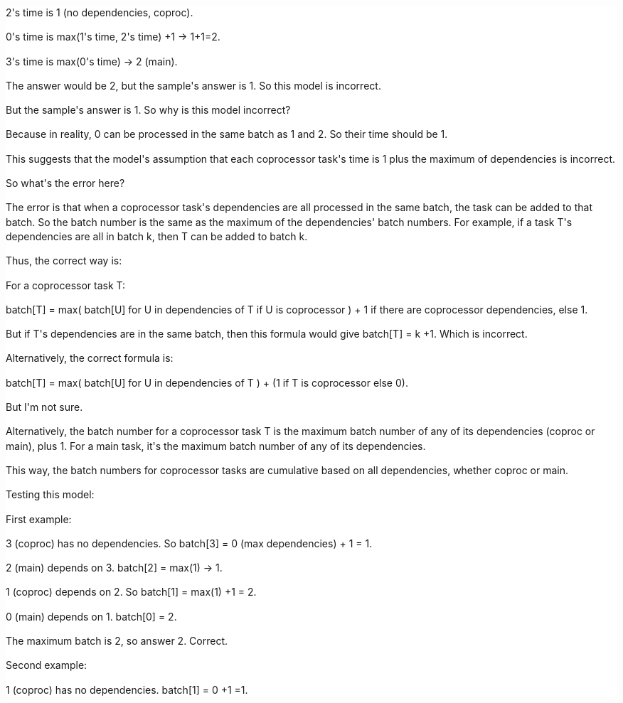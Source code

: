2's time is 1 (no dependencies, coproc).

0's time is max(1's time, 2's time) +1 → 1+1=2.

3's time is max(0's time) → 2 (main).

The answer would be 2, but the sample's answer is 1. So this model is incorrect.

But the sample's answer is 1. So why is this model incorrect?

Because in reality, 0 can be processed in the same batch as 1 and 2. So their time should be 1.

This suggests that the model's assumption that each coprocessor task's time is 1 plus the maximum of dependencies is incorrect.

So what's the error here?

The error is that when a coprocessor task's dependencies are all processed in the same batch, the task can be added to that batch. So the batch number is the same as the maximum of the dependencies' batch numbers. For example, if a task T's dependencies are all in batch k, then T can be added to batch k.

Thus, the correct way is:

For a coprocessor task T:

batch[T] = max( batch[U] for U in dependencies of T if U is coprocessor ) + 1 if there are coprocessor dependencies, else 1.

But if T's dependencies are in the same batch, then this formula would give batch[T] = k +1. Which is incorrect.

Alternatively, the correct formula is:

batch[T] = max( batch[U] for U in dependencies of T ) + (1 if T is coprocessor else 0).

But I'm not sure.

Alternatively, the batch number for a coprocessor task T is the maximum batch number of any of its dependencies (coproc or main), plus 1. For a main task, it's the maximum batch number of any of its dependencies.

This way, the batch numbers for coprocessor tasks are cumulative based on all dependencies, whether coproc or main.

Testing this model:

First example:

3 (coproc) has no dependencies. So batch[3] = 0 (max dependencies) + 1 = 1.

2 (main) depends on 3. batch[2] = max(1) → 1.

1 (coproc) depends on 2. So batch[1] = max(1) +1 = 2.

0 (main) depends on 1. batch[0] = 2.

The maximum batch is 2, so answer 2. Correct.

Second example:

1 (coproc) has no dependencies. batch[1] = 0 +1 =1.
